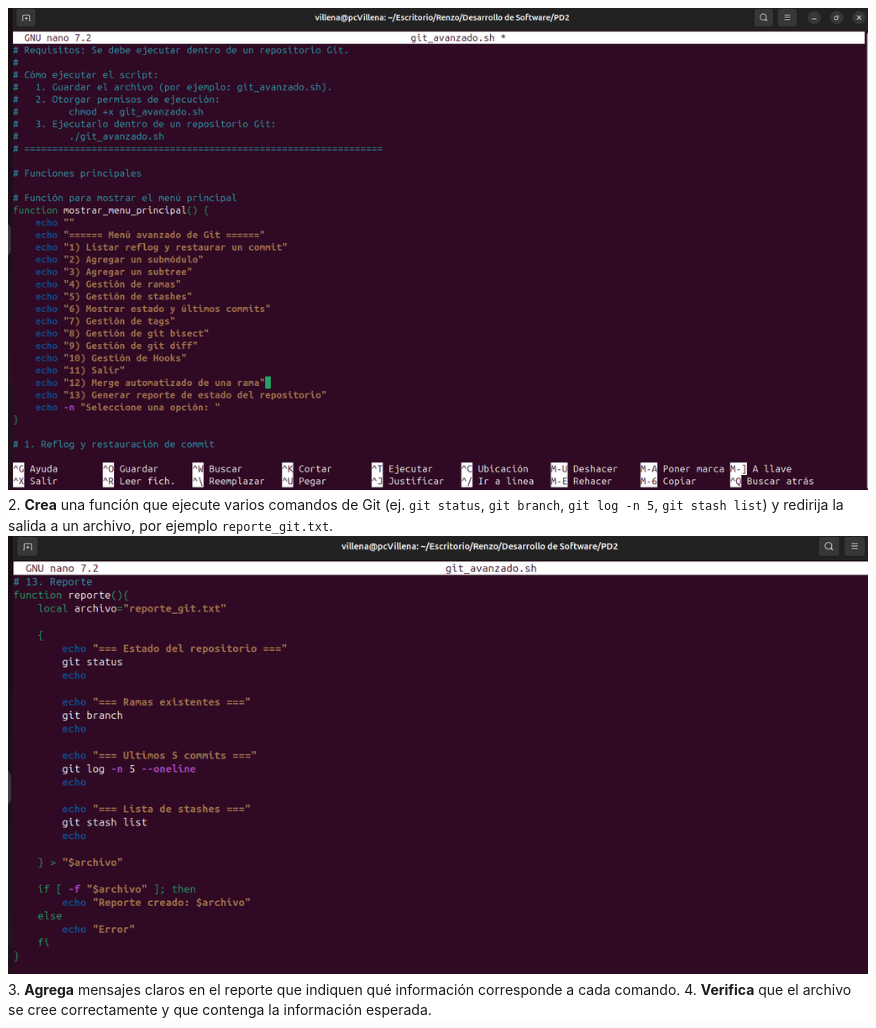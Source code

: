 ![](./imagenes/ejercicio5.1.png)
2. **Crea** una función que ejecute varios comandos de Git (ej. `git status`, `git branch`, `git log -n 5`, `git stash list`) y redirija la salida a un archivo, por ejemplo `reporte_git.txt`.
![](./imagenes/ejercicio5.2.png)
3. **Agrega** mensajes claros en el reporte que indiquen qué información corresponde a cada comando.
4. **Verifica** que el archivo se cree correctamente y que contenga la información esperada.
